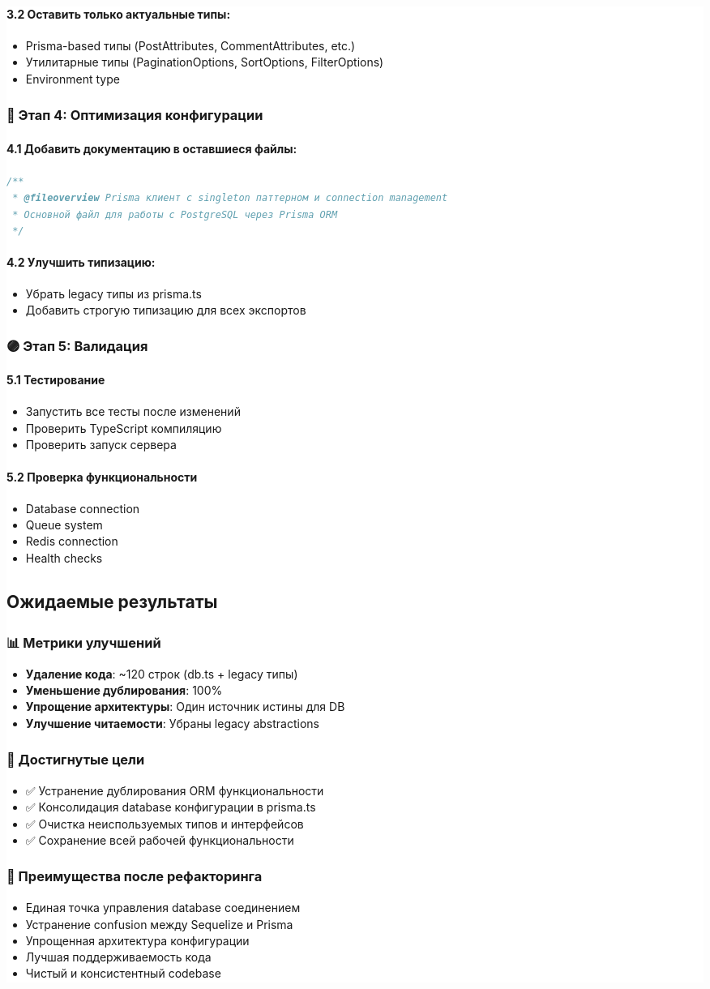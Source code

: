#### 3.2 Оставить только актуальные типы:
- Prisma-based типы (PostAttributes, CommentAttributes, etc.)
- Утилитарные типы (PaginationOptions, SortOptions, FilterOptions)
- Environment type

### 🔵 Этап 4: Оптимизация конфигурации

#### 4.1 Добавить документацию в оставшиеся файлы:
```typescript
/**
 * @fileoverview Prisma клиент с singleton паттерном и connection management
 * Основной файл для работы с PostgreSQL через Prisma ORM
 */
```

#### 4.2 Улучшить типизацию:
- Убрать legacy типы из prisma.ts
- Добавить строгую типизацию для всех экспортов

### 🟣 Этап 5: Валидация

#### 5.1 Тестирование
- Запустить все тесты после изменений
- Проверить TypeScript компиляцию
- Проверить запуск сервера

#### 5.2 Проверка функциональности
- Database connection
- Queue system
- Redis connection
- Health checks

## Ожидаемые результаты

### 📊 Метрики улучшений
- **Удаление кода**: ~120 строк (db.ts + legacy типы)
- **Уменьшение дублирования**: 100%
- **Упрощение архитектуры**: Один источник истины для DB
- **Улучшение читаемости**: Убраны legacy abstractions

### 🎯 Достигнутые цели
- ✅ Устранение дублирования ORM функциональности
- ✅ Консолидация database конфигурации в prisma.ts
- ✅ Очистка неиспользуемых типов и интерфейсов
- ✅ Сохранение всей рабочей функциональности

### 🚀 Преимущества после рефакторинга
- Единая точка управления database соединением
- Устранение confusion между Sequelize и Prisma
- Упрощенная архитектура конфигурации
- Лучшая поддерживаемость кода
- Чистый и консистентный codebase
